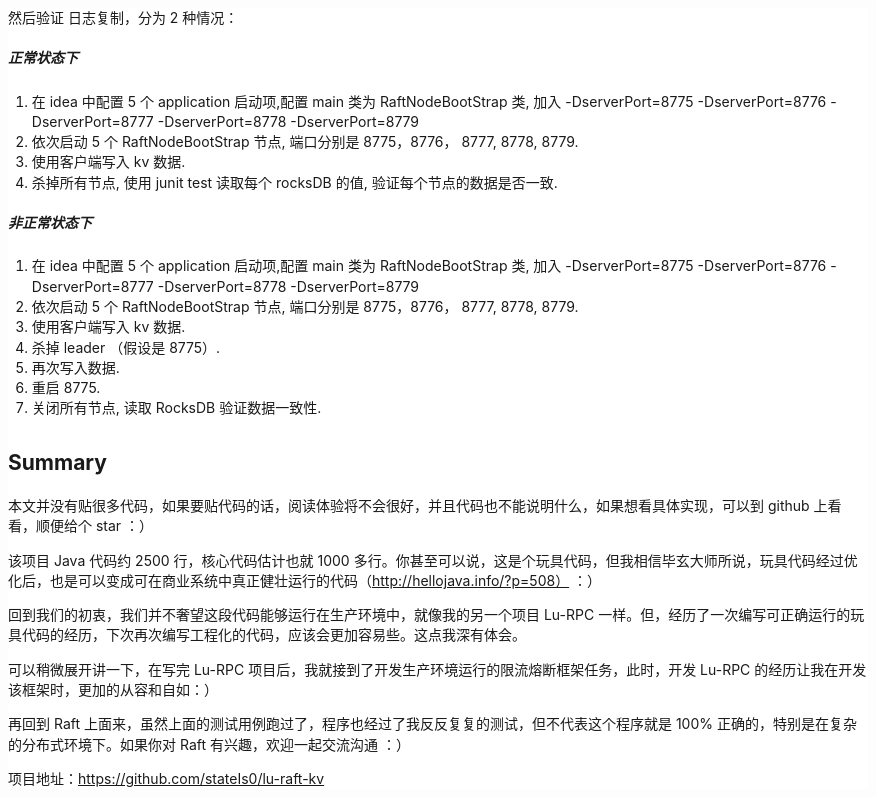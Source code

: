 
然后验证 日志复制，分为 2 种情况：



##### 正常状态下

1. 在 idea 中配置 5 个 application 启动项,配置 main 类为 RaftNodeBootStrap 类, 加入 -DserverPort=8775 -DserverPort=8776 -DserverPort=8777 -DserverPort=8778 -DserverPort=8779 
2. 依次启动 5 个 RaftNodeBootStrap 节点, 端口分别是 8775，8776， 8777, 8778, 8779.
3. 使用客户端写入 kv 数据.
4. 杀掉所有节点, 使用 junit test 读取每个 rocksDB 的值, 验证每个节点的数据是否一致.

##### 非正常状态下

1. 在 idea 中配置 5 个 application 启动项,配置 main 类为 RaftNodeBootStrap 类, 加入 -DserverPort=8775 -DserverPort=8776 -DserverPort=8777 -DserverPort=8778 -DserverPort=8779 
2. 依次启动 5 个 RaftNodeBootStrap 节点, 端口分别是 8775，8776， 8777, 8778, 8779.
3. 使用客户端写入 kv 数据.
4. 杀掉 leader （假设是 8775）.
5. 再次写入数据.
6. 重启 8775.
7. 关闭所有节点, 读取 RocksDB 验证数据一致性.


## Summary


本文并没有贴很多代码，如果要贴代码的话，阅读体验将不会很好，并且代码也不能说明什么，如果想看具体实现，可以到 github 上看看，顺便给个 star ：）

该项目 Java 代码约 2500 行，核心代码估计也就 1000 多行。你甚至可以说，这是个玩具代码，但我相信毕玄大师所说，玩具代码经过优化后，也是可以变成可在商业系统中真正健壮运行的代码（http://hellojava.info/?p=508） ：）

回到我们的初衷，我们并不奢望这段代码能够运行在生产环境中，就像我的另一个项目 Lu-RPC 一样。但，经历了一次编写可正确运行的玩具代码的经历，下次再次编写工程化的代码，应该会更加容易些。这点我深有体会。

可以稍微展开讲一下，在写完 Lu-RPC 项目后，我就接到了开发生产环境运行的限流熔断框架任务，此时，开发 Lu-RPC 的经历让我在开发该框架时，更加的从容和自如：）

再回到 Raft 上面来，虽然上面的测试用例跑过了，程序也经过了我反反复复的测试，但不代表这个程序就是 100% 正确的，特别是在复杂的分布式环境下。如果你对 Raft 有兴趣，欢迎一起交流沟通 ：）

项目地址：https://github.com/stateIs0/lu-raft-kv
